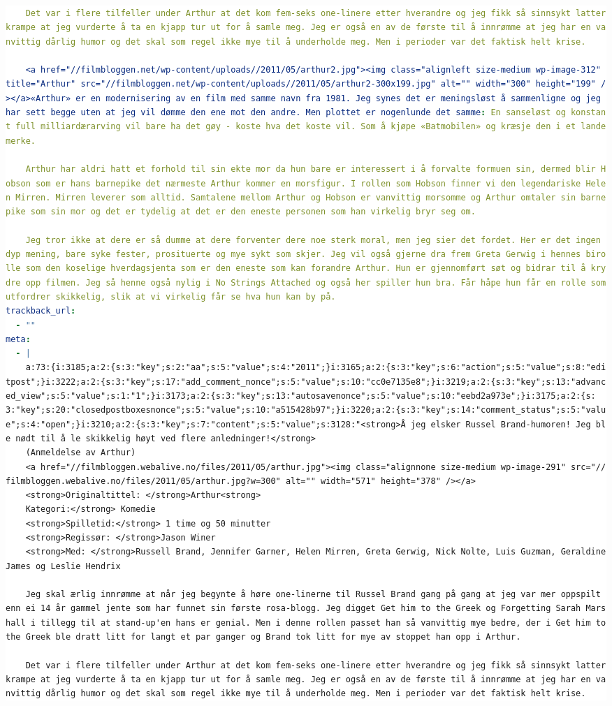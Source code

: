 ```yaml
    Det var i flere tilfeller under Arthur at det kom fem-seks one-linere etter hverandre og jeg fikk så sinnsykt latterkrampe at jeg vurderte å ta en kjapp tur ut for å samle meg. Jeg er også en av de første til å innrømme at jeg har en vanvittig dårlig humor og det skal som regel ikke mye til å underholde meg. Men i perioder var det faktisk helt krise.

    <a href="//filmbloggen.net/wp-content/uploads//2011/05/arthur2.jpg"><img class="alignleft size-medium wp-image-312" title="Arthur" src="//filmbloggen.net/wp-content/uploads//2011/05/arthur2-300x199.jpg" alt="" width="300" height="199" /></a>«Arthur» er en modernisering av en film med samme navn fra 1981. Jeg synes det er meningsløst å sammenligne og jeg har sett begge uten at jeg vil dømme den ene mot den andre. Men plottet er nogenlunde det samme: En sanseløst og konstant full milliardærarving vil bare ha det gøy - koste hva det koste vil. Som å kjøpe «Batmobilen» og kræsje den i et landemerke.

    Arthur har aldri hatt et forhold til sin ekte mor da hun bare er interessert i å forvalte formuen sin, dermed blir Hobson som er hans barnepike det nærmeste Arthur kommer en morsfigur. I rollen som Hobson finner vi den legendariske Helen Mirren. Mirren leverer som alltid. Samtalene mellom Arthur og Hobson er vanvittig morsomme og Arthur omtaler sin barnepike som sin mor og det er tydelig at det er den eneste personen som han virkelig bryr seg om.

    Jeg tror ikke at dere er så dumme at dere forventer dere noe sterk moral, men jeg sier det fordet. Her er det ingen dyp mening, bare syke fester, prosituerte og mye sykt som skjer. Jeg vil også gjerne dra frem Greta Gerwig i hennes birolle som den koselige hverdagsjenta som er den eneste som kan forandre Arthur. Hun er gjennomført søt og bidrar til å krydre opp filmen. Jeg så henne også nylig i No Strings Attached og også her spiller hun bra. Får håpe hun får en rolle som utfordrer skikkelig, slik at vi virkelig får se hva hun kan by på.
trackback_url:
  - ""
meta:
  - |
    a:73:{i:3185;a:2:{s:3:"key";s:2:"aa";s:5:"value";s:4:"2011";}i:3165;a:2:{s:3:"key";s:6:"action";s:5:"value";s:8:"editpost";}i:3222;a:2:{s:3:"key";s:17:"add_comment_nonce";s:5:"value";s:10:"cc0e7135e8";}i:3219;a:2:{s:3:"key";s:13:"advanced_view";s:5:"value";s:1:"1";}i:3173;a:2:{s:3:"key";s:13:"autosavenonce";s:5:"value";s:10:"eebd2a973e";}i:3175;a:2:{s:3:"key";s:20:"closedpostboxesnonce";s:5:"value";s:10:"a515428b97";}i:3220;a:2:{s:3:"key";s:14:"comment_status";s:5:"value";s:4:"open";}i:3210;a:2:{s:3:"key";s:7:"content";s:5:"value";s:3128:"<strong>Å jeg elsker Russel Brand-humoren! Jeg ble nødt til å le skikkelig høyt ved flere anledninger!</strong>
    (Anmeldelse av Arthur)
    <a href="//filmbloggen.webalive.no/files/2011/05/arthur.jpg"><img class="alignnone size-medium wp-image-291" src="//filmbloggen.webalive.no/files/2011/05/arthur.jpg?w=300" alt="" width="571" height="378" /></a>
    <strong>Originaltittel: </strong>Arthur<strong>
    Kategori:</strong> Komedie
    <strong>Spilletid:</strong> 1 time og 50 minutter
    <strong>Regissør: </strong>Jason Winer
    <strong>Med: </strong>Russell Brand, Jennifer Garner, Helen Mirren, Greta Gerwig, Nick Nolte, Luis Guzman, Geraldine James og Leslie Hendrix

    Jeg skal ærlig innrømme at når jeg begynte å høre one-linerne til Russel Brand gang på gang at jeg var mer oppspilt enn ei 14 år gammel jente som har funnet sin første rosa-blogg. Jeg digget Get him to the Greek og Forgetting Sarah Marshall i tillegg til at stand-up'en hans er genial. Men i denne rollen passet han så vanvittig mye bedre, der i Get him to the Greek ble dratt litt for langt et par ganger og Brand tok litt for mye av stoppet han opp i Arthur.

    Det var i flere tilfeller under Arthur at det kom fem-seks one-linere etter hverandre og jeg fikk så sinnsykt latterkrampe at jeg vurderte å ta en kjapp tur ut for å samle meg. Jeg er også en av de første til å innrømme at jeg har en vanvittig dårlig humor og det skal som regel ikke mye til å underholde meg. Men i perioder var det faktisk helt krise.

```